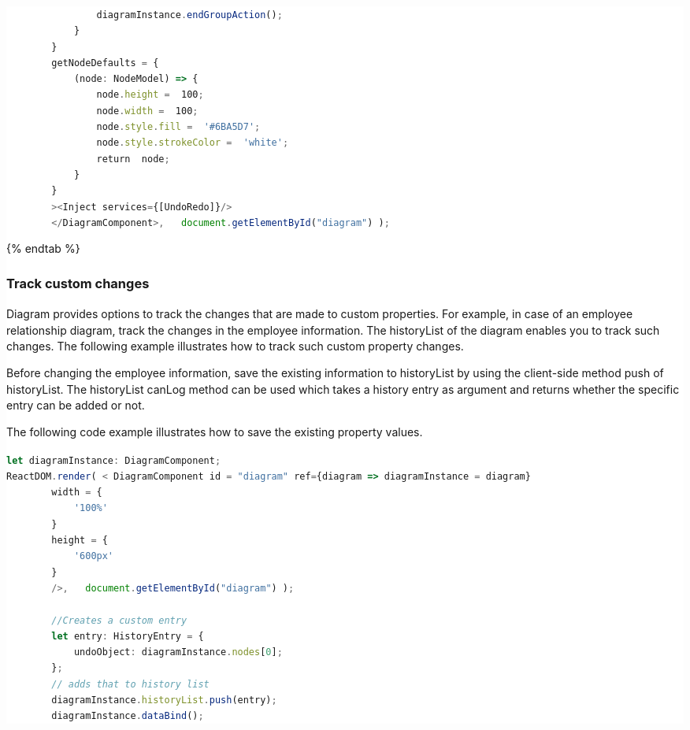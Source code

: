 ```typescript
                diagramInstance.endGroupAction();
            }
        }
        getNodeDefaults = {
            (node: NodeModel) => {
                node.height =  100;
                node.width =  100;
                node.style.fill =  '#6BA5D7';
                node.style.strokeColor =  'white';
                return  node;
            }
        }
        ><Inject services={[UndoRedo]}/>
        </DiagramComponent>,   document.getElementById("diagram") );

```

{% endtab %}

### Track custom changes

Diagram provides options to track the changes that are made to custom properties. For example, in case of an employee relationship diagram, track the changes in the employee information. The historyList of the diagram enables you to track such changes.
The following example illustrates how to track such custom property changes.

Before changing the employee information, save the existing information to historyList by using the client-side method push of historyList.
The historyList canLog method can be used which takes a history entry as argument and returns whether the specific entry can be added or not.

The following code example illustrates how to save the existing property values.

```typescript
let diagramInstance: DiagramComponent;
ReactDOM.render( < DiagramComponent id = "diagram" ref={diagram => diagramInstance = diagram}
        width = {
            '100%'
        }
        height = {
            '600px'
        }
        />,   document.getElementById("diagram") );

        //Creates a custom entry
        let entry: HistoryEntry = {
            undoObject: diagramInstance.nodes[0];
        };
        // adds that to history list
        diagramInstance.historyList.push(entry);
        diagramInstance.dataBind();
```
